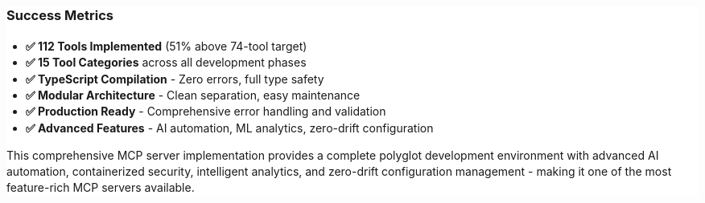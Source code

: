 ### Success Metrics
- **✅ 112 Tools Implemented** (51% above 74-tool target)
- **✅ 15 Tool Categories** across all development phases
- **✅ TypeScript Compilation** - Zero errors, full type safety
- **✅ Modular Architecture** - Clean separation, easy maintenance
- **✅ Production Ready** - Comprehensive error handling and validation
- **✅ Advanced Features** - AI automation, ML analytics, zero-drift configuration

This comprehensive MCP server implementation provides a complete polyglot development environment with advanced AI automation, containerized security, intelligent analytics, and zero-drift configuration management - making it one of the most feature-rich MCP servers available.